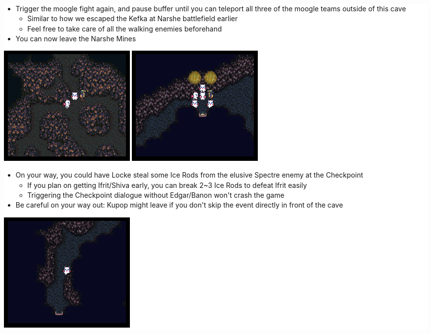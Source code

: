 -   Trigger the moogle fight again, and pause buffer until you can teleport all three of the moogle teams outside of this cave
    -   Similar to how we escaped the Kefka at Narshe battlefield earlier
    -   Feel free to take care of all the walking enemies beforehand
-   You can now leave the Narshe Mines

![FF6](./screenshots/escaping-narshe-mines-1.png)
![FF6](./screenshots/escaping-narshe-mines-2.png)

-   On your way, you could have Locke steal some Ice Rods from the elusive Spectre enemy at the Checkpoint
    -   If you plan on getting Ifrit/Shiva early, you can break 2~3 Ice Rods to defeat Ifrit easily
    -   Triggering the Checkpoint dialogue without Edgar/Banon won't crash the game
-   Be careful on your way out: Kupop might leave if you don't skip the event directly in front of the cave

![FF6](./screenshots/escaping-narshe-mines-3.png)